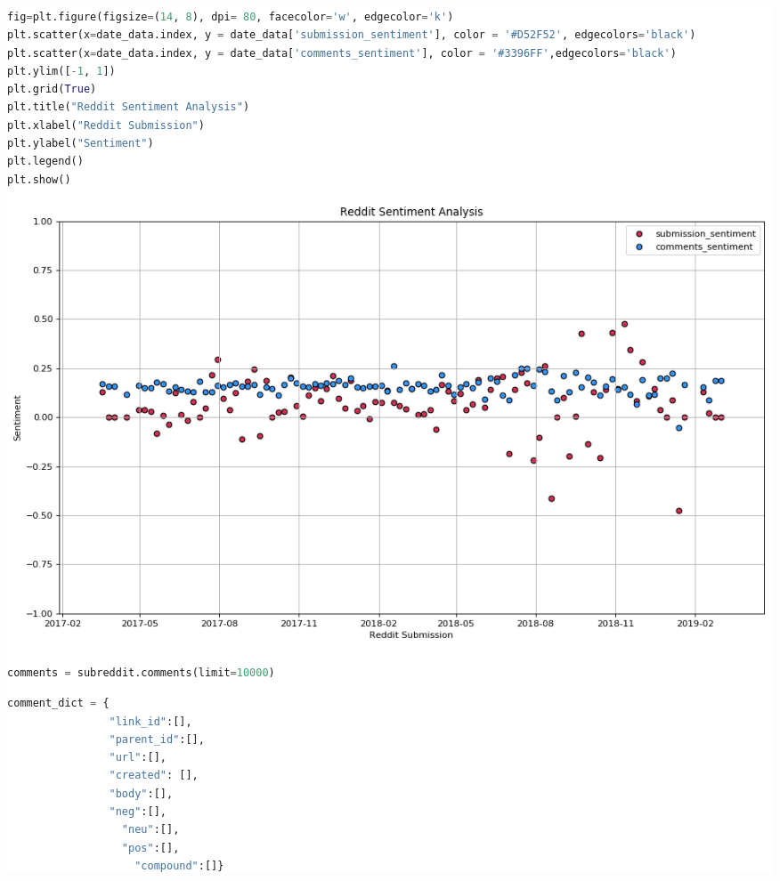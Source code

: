 ```python
fig=plt.figure(figsize=(14, 8), dpi= 80, facecolor='w', edgecolor='k')
plt.scatter(x=date_data.index, y = date_data['submission_sentiment'], color = '#D52F52', edgecolors='black')
plt.scatter(x=date_data.index, y = date_data['comments_sentiment'], color = '#3396FF',edgecolors='black')
plt.ylim([-1, 1])
plt.grid(True)
plt.title("Reddit Sentiment Analysis")
plt.xlabel("Reddit Submission")
plt.ylabel("Sentiment")
plt.legend()
plt.show()
```


![png](images/output_18_0.png)



```python
comments = subreddit.comments(limit=10000)
```


```python
comment_dict = { 
                "link_id":[],
                "parent_id":[],
                "url":[], 
                "created": [], 
                "body":[],               
                "neg":[],
                  "neu":[],
                  "pos":[],
                    "compound":[]}
```
